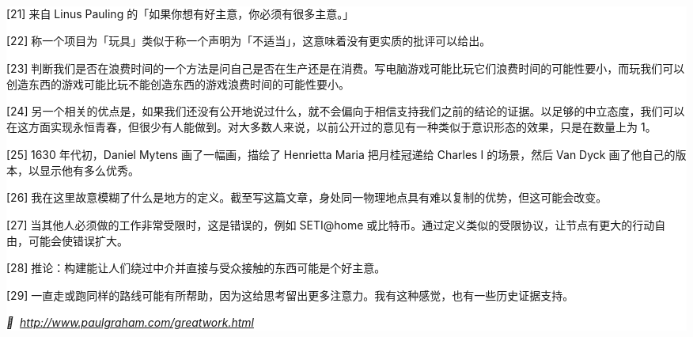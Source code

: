 \[21\] 来自 Linus Pauling 的「如果你想有好主意，你必须有很多主意。」

\[22\] 称一个项目为「玩具」类似于称一个声明为「不适当」，这意味着没有更实质的批评可以给出。

\[23\] 判断我们是否在浪费时间的一个方法是问自己是否在生产还是在消费。写电脑游戏可能比玩它们浪费时间的可能性要小，而玩我们可以创造东西的游戏可能比玩不能创造东西的游戏浪费时间的可能性要小。

\[24\] 另一个相关的优点是，如果我们还没有公开地说过什么，就不会偏向于相信支持我们之前的结论的证据。以足够的中立态度，我们可以在这方面实现永恒青春，但很少有人能做到。对大多数人来说，以前公开过的意见有一种类似于意识形态的效果，只是在数量上为 1。

\[25\] 1630 年代初，Daniel Mytens 画了一幅画，描绘了 Henrietta Maria 把月桂冠递给 Charles I 的场景，然后 Van Dyck 画了他自己的版本，以显示他有多么优秀。

\[26\] 我在这里故意模糊了什么是地方的定义。截至写这篇文章，身处同一物理地点具有难以复制的优势，但这可能会改变。

\[27\] 当其他人必须做的工作非常受限时，这是错误的，例如 SETI@home 或比特币。通过定义类似的受限协议，让节点有更大的行动自由，可能会使错误扩大。

\[28\] 推论：构建能让人们绕过中介并直接与受众接触的东西可能是个好主意。

\[29\] 一直走或跑同样的路线可能有所帮助，因为这给思考留出更多注意力。我有这种感觉，也有一些历史证据支持。

_🔗  http://www.paulgraham.com/greatwork.html_